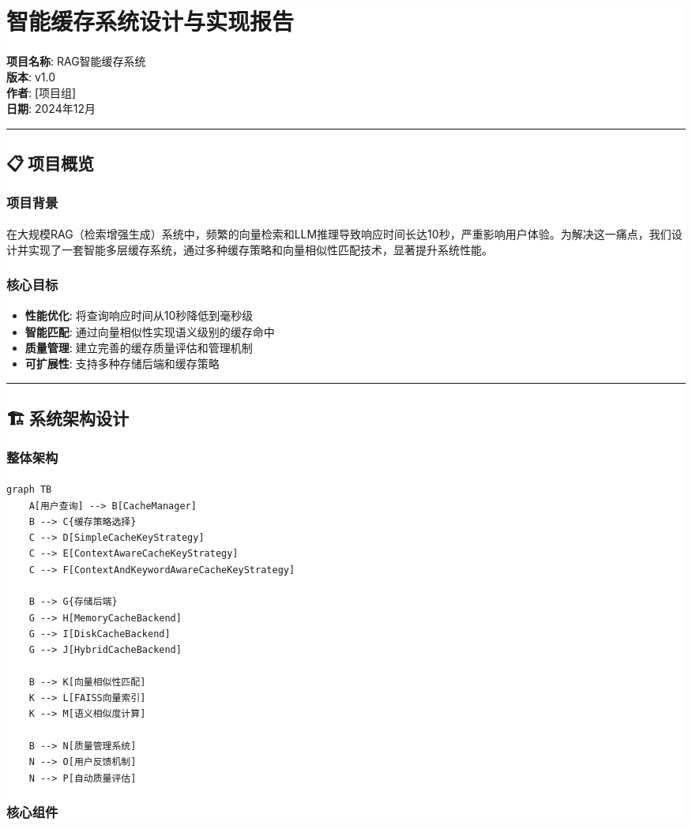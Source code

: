 # 智能缓存系统设计与实现报告

**项目名称**: RAG智能缓存系统  
**版本**: v1.0  
**作者**: [项目组]  
**日期**: 2024年12月

---

## 📋 项目概览

### 项目背景
在大规模RAG（检索增强生成）系统中，频繁的向量检索和LLM推理导致响应时间长达10秒，严重影响用户体验。为解决这一痛点，我们设计并实现了一套智能多层缓存系统，通过多种缓存策略和向量相似性匹配技术，显著提升系统性能。

### 核心目标
- **性能优化**: 将查询响应时间从10秒降低到毫秒级
- **智能匹配**: 通过向量相似性实现语义级别的缓存命中
- **质量管理**: 建立完善的缓存质量评估和管理机制
- **可扩展性**: 支持多种存储后端和缓存策略

---

## 🏗️ 系统架构设计

### 整体架构

```mermaid
graph TB
    A[用户查询] --> B[CacheManager]
    B --> C{缓存策略选择}
    C --> D[SimpleCacheKeyStrategy]
    C --> E[ContextAwareCacheKeyStrategy]
    C --> F[ContextAndKeywordAwareCacheKeyStrategy]
    
    B --> G{存储后端}
    G --> H[MemoryCacheBackend]
    G --> I[DiskCacheBackend]
    G --> J[HybridCacheBackend]
    
    B --> K[向量相似性匹配]
    K --> L[FAISS向量索引]
    K --> M[语义相似度计算]
    
    B --> N[质量管理系统]
    N --> O[用户反馈机制]
    N --> P[自动质量评估]
```

### 核心组件
